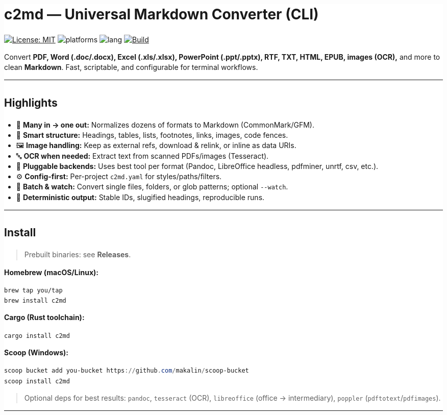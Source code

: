 # c2md — Universal Markdown Converter (CLI)

[![License: MIT](https://img.shields.io/badge/License-MIT-yellow.svg)](#license)
![platforms](https://img.shields.io/badge/platform-macOS%20%7C%20Linux%20%7C%20Windows-informational)
![lang](https://img.shields.io/badge/impl-Rust%20CLI-blue)
[![Build](https://img.shields.io/github/actions/workflow/status/makalin/c2md/ci.yml?label=build)](./.github/workflows/ci.yml)

Convert **PDF, Word (.doc/.docx), Excel (.xls/.xlsx), PowerPoint (.ppt/.pptx), RTF, TXT, HTML, EPUB, images (OCR),** and more to clean **Markdown**.
Fast, scriptable, and configurable for terminal workflows.

---

## Highlights

* 🔁 **Many in → one out:** Normalizes dozens of formats to Markdown (CommonMark/GFM).
* 🧠 **Smart structure:** Headings, tables, lists, footnotes, links, images, code fences.
* 🖼️ **Image handling:** Keep as external refs, download & relink, or inline as data URIs.
* 🔤 **OCR when needed:** Extract text from scanned PDFs/images (Tesseract).
* 🧩 **Pluggable backends:** Uses best tool per format (Pandoc, LibreOffice headless, pdfminer, unrtf, csv, etc.).
* ⚙️ **Config-first:** Per-project `c2md.yaml` for styles/paths/filters.
* 🚀 **Batch & watch:** Convert single files, folders, or glob patterns; optional `--watch`.
* 🧪 **Deterministic output:** Stable IDs, slugified headings, reproducible runs.

---

## Install

> Prebuilt binaries: see **Releases**.

**Homebrew (macOS/Linux):**

```bash
brew tap you/tap
brew install c2md
```

**Cargo (Rust toolchain):**

```bash
cargo install c2md
```

**Scoop (Windows):**

```powershell
scoop bucket add you-bucket https://github.com/makalin/scoop-bucket
scoop install c2md
```

> Optional deps for best results: `pandoc`, `tesseract` (OCR), `libreoffice` (office → intermediary), `poppler` (`pdftotext`/`pdfimages`).

---